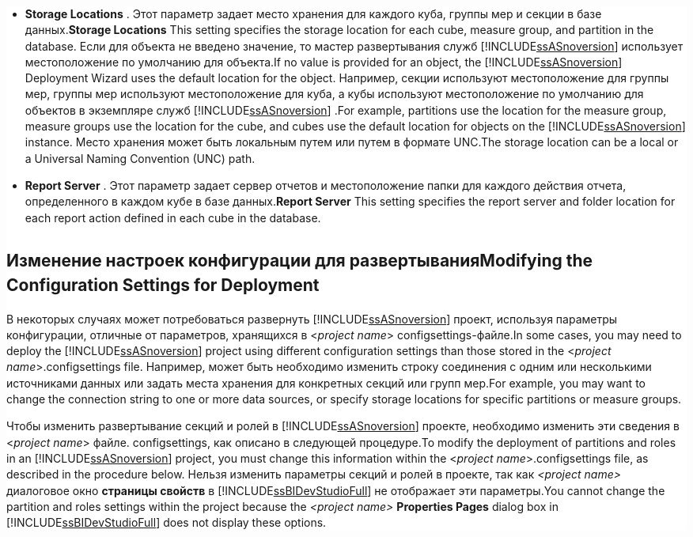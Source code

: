 -   <span data-ttu-id="9a2b2-119">**Storage Locations** . Этот параметр задает место хранения для каждого куба, группы мер и секции в базе данных.</span><span class="sxs-lookup"><span data-stu-id="9a2b2-119">**Storage Locations** This setting specifies the storage location for each cube, measure group, and partition in the database.</span></span> <span data-ttu-id="9a2b2-120">Если для объекта не введено значение, то мастер развертывания служб [!INCLUDE[ssASnoversion](../../includes/ssasnoversion-md.md)] использует местоположение по умолчанию для объекта.</span><span class="sxs-lookup"><span data-stu-id="9a2b2-120">If no value is provided for an object, the [!INCLUDE[ssASnoversion](../../includes/ssasnoversion-md.md)] Deployment Wizard uses the default location for the object.</span></span> <span data-ttu-id="9a2b2-121">Например, секции используют местоположение для группы мер, группы мер используют местоположение для куба, а кубы используют местоположение по умолчанию для объектов в экземпляре служб [!INCLUDE[ssASnoversion](../../includes/ssasnoversion-md.md)] .</span><span class="sxs-lookup"><span data-stu-id="9a2b2-121">For example, partitions use the location for the measure group, measure groups use the location for the cube, and cubes use the default location for objects on the [!INCLUDE[ssASnoversion](../../includes/ssasnoversion-md.md)] instance.</span></span> <span data-ttu-id="9a2b2-122">Место хранения может быть локальным путем или путем в формате UNC.</span><span class="sxs-lookup"><span data-stu-id="9a2b2-122">The storage location can be a local or a Universal Naming Convention (UNC) path.</span></span>  
  
-   <span data-ttu-id="9a2b2-123">**Report Server** . Этот параметр задает сервер отчетов и местоположение папки для каждого действия отчета, определенного в каждом кубе в базе данных.</span><span class="sxs-lookup"><span data-stu-id="9a2b2-123">**Report Server** This setting specifies the report server and folder location for each report action defined in each cube in the database.</span></span>  
  
## <a name="modifying-the-configuration-settings-for-deployment"></a><span data-ttu-id="9a2b2-124">Изменение настроек конфигурации для развертывания</span><span class="sxs-lookup"><span data-stu-id="9a2b2-124">Modifying the Configuration Settings for Deployment</span></span>  
 <span data-ttu-id="9a2b2-125">В некоторых случаях может потребоваться развернуть [!INCLUDE[ssASnoversion](../../includes/ssasnoversion-md.md)] проект, используя параметры конфигурации, отличные от параметров, хранящихся в \<*project name*> configsettings-файле.</span><span class="sxs-lookup"><span data-stu-id="9a2b2-125">In some cases, you may need to deploy the [!INCLUDE[ssASnoversion](../../includes/ssasnoversion-md.md)] project using different configuration settings than those stored in the \<*project name*>.configsettings file.</span></span> <span data-ttu-id="9a2b2-126">Например, может быть необходимо изменить строку соединения с одним или несколькими источниками данных или задать места хранения для конкретных секций или групп мер.</span><span class="sxs-lookup"><span data-stu-id="9a2b2-126">For example, you may want to change the connection string to one or more data sources, or specify storage locations for specific partitions or measure groups.</span></span>  
  
 <span data-ttu-id="9a2b2-127">Чтобы изменить развертывание секций и ролей в [!INCLUDE[ssASnoversion](../../includes/ssasnoversion-md.md)] проекте, необходимо изменить эти сведения в \<*project name*> файле. configsettings, как описано в следующей процедуре.</span><span class="sxs-lookup"><span data-stu-id="9a2b2-127">To modify the deployment of partitions and roles in an [!INCLUDE[ssASnoversion](../../includes/ssasnoversion-md.md)] project, you must change this information within the \<*project name*>.configsettings file, as described in the procedure below.</span></span> <span data-ttu-id="9a2b2-128">Нельзя изменить параметры секций и ролей в проекте, так как *\<project name>* диалоговое окно **страницы свойств** в [!INCLUDE[ssBIDevStudioFull](../../includes/ssbidevstudiofull-md.md)] не отображает эти параметры.</span><span class="sxs-lookup"><span data-stu-id="9a2b2-128">You cannot change the partition and roles settings within the project because the *\<project name>* **Properties Pages** dialog box in [!INCLUDE[ssBIDevStudioFull](../../includes/ssbidevstudiofull-md.md)] does not display these options.</span></span>  
  